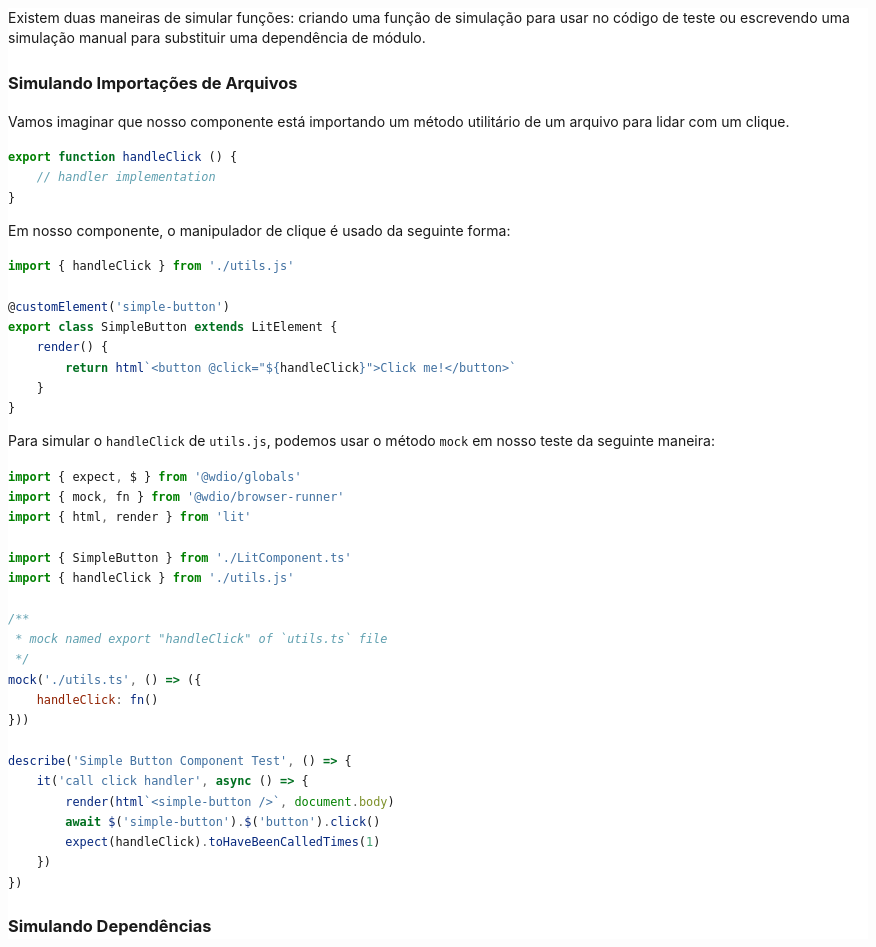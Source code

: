 Existem duas maneiras de simular funções: criando uma função de simulação para usar no código de teste ou escrevendo uma simulação manual para substituir uma dependência de módulo.

### Simulando Importações de Arquivos

Vamos imaginar que nosso componente está importando um método utilitário de um arquivo para lidar com um clique.

```js title=utils.js
export function handleClick () {
    // handler implementation
}
```

Em nosso componente, o manipulador de clique é usado da seguinte forma:

```ts title=LitComponent.js
import { handleClick } from './utils.js'

@customElement('simple-button')
export class SimpleButton extends LitElement {
    render() {
        return html`<button @click="${handleClick}">Click me!</button>`
    }
}
```

Para simular o `handleClick` de `utils.js`, podemos usar o método `mock` em nosso teste da seguinte maneira:

```js title=LitComponent.test.js
import { expect, $ } from '@wdio/globals'
import { mock, fn } from '@wdio/browser-runner'
import { html, render } from 'lit'

import { SimpleButton } from './LitComponent.ts'
import { handleClick } from './utils.js'

/**
 * mock named export "handleClick" of `utils.ts` file
 */
mock('./utils.ts', () => ({
    handleClick: fn()
}))

describe('Simple Button Component Test', () => {
    it('call click handler', async () => {
        render(html`<simple-button />`, document.body)
        await $('simple-button').$('button').click()
        expect(handleClick).toHaveBeenCalledTimes(1)
    })
})
```

### Simulando Dependências
